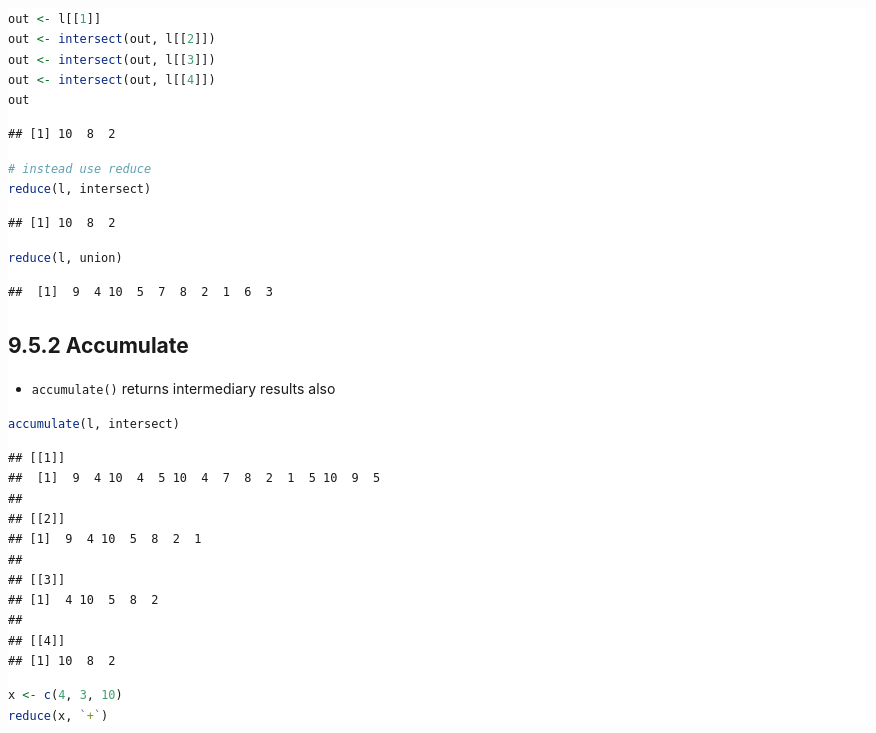 
```r
out <- l[[1]]
out <- intersect(out, l[[2]])
out <- intersect(out, l[[3]])
out <- intersect(out, l[[4]])
out
```

```
## [1] 10  8  2
```


```r
# instead use reduce
reduce(l, intersect)
```

```
## [1] 10  8  2
```


```r
reduce(l, union)
```

```
##  [1]  9  4 10  5  7  8  2  1  6  3
```

## 9.5.2 Accumulate

* `accumulate()` returns intermediary results also


```r
accumulate(l, intersect)
```

```
## [[1]]
##  [1]  9  4 10  4  5 10  4  7  8  2  1  5 10  9  5
## 
## [[2]]
## [1]  9  4 10  5  8  2  1
## 
## [[3]]
## [1]  4 10  5  8  2
## 
## [[4]]
## [1] 10  8  2
```


```r
x <- c(4, 3, 10)
reduce(x, `+`)
```
